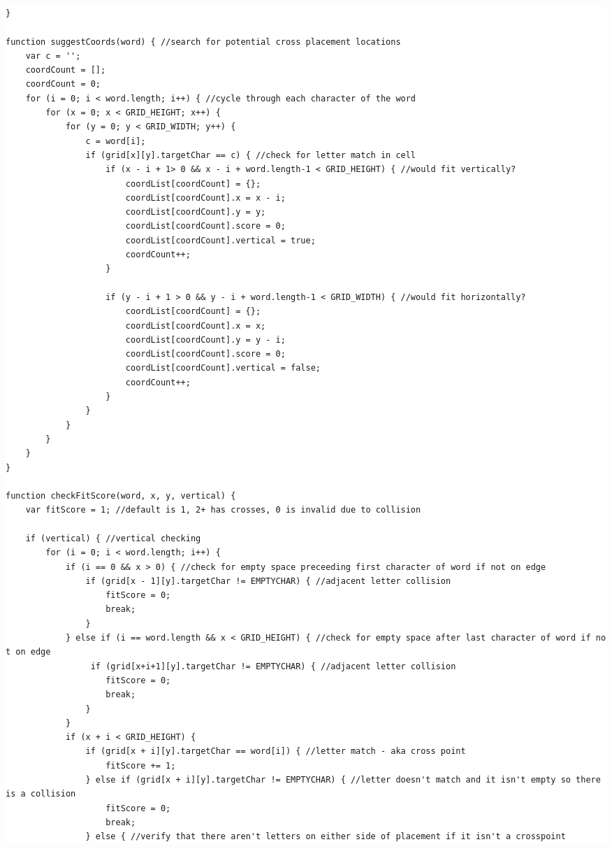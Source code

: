 ```
}

function suggestCoords(word) { //search for potential cross placement locations
    var c = '';
    coordCount = [];
    coordCount = 0;
    for (i = 0; i < word.length; i++) { //cycle through each character of the word
        for (x = 0; x < GRID_HEIGHT; x++) {
            for (y = 0; y < GRID_WIDTH; y++) {
                c = word[i];
                if (grid[x][y].targetChar == c) { //check for letter match in cell
                    if (x - i + 1> 0 && x - i + word.length-1 < GRID_HEIGHT) { //would fit vertically?
                        coordList[coordCount] = {};
                        coordList[coordCount].x = x - i;
                        coordList[coordCount].y = y;
                        coordList[coordCount].score = 0;
                        coordList[coordCount].vertical = true;
                        coordCount++;
                    }

                    if (y - i + 1 > 0 && y - i + word.length-1 < GRID_WIDTH) { //would fit horizontally?
                        coordList[coordCount] = {};
                        coordList[coordCount].x = x;
                        coordList[coordCount].y = y - i;
                        coordList[coordCount].score = 0;
                        coordList[coordCount].vertical = false;
                        coordCount++;
                    }
                }
            }
        }
    }
}

function checkFitScore(word, x, y, vertical) {
    var fitScore = 1; //default is 1, 2+ has crosses, 0 is invalid due to collision

    if (vertical) { //vertical checking
        for (i = 0; i < word.length; i++) {
            if (i == 0 && x > 0) { //check for empty space preceeding first character of word if not on edge
                if (grid[x - 1][y].targetChar != EMPTYCHAR) { //adjacent letter collision
                    fitScore = 0;
                    break;
                }
            } else if (i == word.length && x < GRID_HEIGHT) { //check for empty space after last character of word if not on edge
                 if (grid[x+i+1][y].targetChar != EMPTYCHAR) { //adjacent letter collision
                    fitScore = 0;
                    break;
                }
            }
            if (x + i < GRID_HEIGHT) {
                if (grid[x + i][y].targetChar == word[i]) { //letter match - aka cross point
                    fitScore += 1;
                } else if (grid[x + i][y].targetChar != EMPTYCHAR) { //letter doesn't match and it isn't empty so there is a collision
                    fitScore = 0;
                    break;
                } else { //verify that there aren't letters on either side of placement if it isn't a crosspoint
```